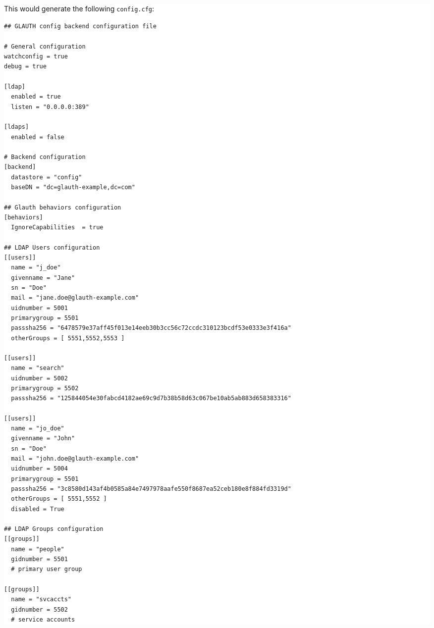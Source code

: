 This would generate the following `config.cfg`:

```
## GLAUTH config backend configuration file

# General configuration
watchconfig = true
debug = true

[ldap]
  enabled = true
  listen = "0.0.0.0:389"

[ldaps]
  enabled = false

# Backend configuration
[backend]
  datastore = "config"
  baseDN = "dc=glauth-example,dc=com"

## Glauth behaviors configuration
[behaviors]
  IgnoreCapabilities  = true

## LDAP Users configuration
[[users]]
  name = "j_doe"
  givenname = "Jane"
  sn = "Doe"
  mail = "jane.doe@glauth-example.com"
  uidnumber = 5001
  primarygroup = 5501
  passsha256 = "6478579e37aff45f013e14eeb30b3cc56c72ccdc310123bcdf53e0333e3f416a"
  otherGroups = [ 5551,5552,5553 ]

[[users]]
  name = "search"
  uidnumber = 5002
  primarygroup = 5502
  passsha256 = "125844054e30fabcd4182ae69c9d7b38b58d63c067be10ab5ab883d658383316"

[[users]]
  name = "jo_doe"
  givenname = "John"
  sn = "Doe"
  mail = "john.doe@glauth-example.com"
  uidnumber = 5004
  primarygroup = 5501
  passsha256 = "3c8580d143af4b0585a84e7497978aafe550f8687ea52ceb180e8f884fd3319d"
  otherGroups = [ 5551,5552 ]
  disabled = True

## LDAP Groups configuration
[[groups]]
  name = "people"
  gidnumber = 5501
  # primary user group

[[groups]]
  name = "svcaccts"
  gidnumber = 5502
  # service accounts

```